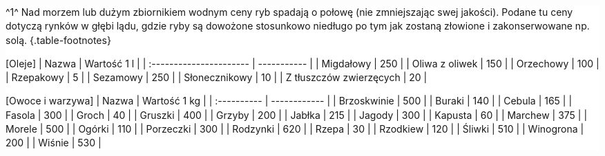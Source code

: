 ^1^ Nad morzem lub dużym zbiornikiem wodnym ceny ryb spadają o połowę (nie zmniejszając swej jakości). Podane tu ceny dotyczą rynków w głębi lądu, gdzie ryby są dowożone stosunkowo niedługo po tym jak zostaną złowione i zakonserwowane np. solą. {.table-footnotes}

[Oleje]
| Nazwa                   | Wartość 1 l |
| :---------------------- | ----------- |
| Migdałowy               | 250         |
| Oliwa z oliwek          | 150         |
| Orzechowy               | 100         |
| Rzepakowy               |   5         |
| Sezamowy                | 250         |
| Słonecznikowy           |  10         |
| Z tłuszczów zwierzęcych |  20         |

[Owoce i warzywa]
| Nazwa       | Wartość 1 kg |
| :---------- | ------------ |
| Brzoskwinie | 500          |
| Buraki      | 140          |
| Cebula      | 165          |
| Fasola      | 300          |
| Groch       |  40          |
| Gruszki     | 400          |
| Grzyby      | 200          |
| Jabłka      | 215          |
| Jagody      | 300          |
| Kapusta     |  60          |
| Marchew     | 375          |
| Morele      | 500          |
| Ogórki      | 110          |
| Porzeczki   | 300          |
| Rodzynki    | 620          |
| Rzepa       |  30          |
| Rzodkiew    | 120          |
| Śliwki      | 510          |
| Winogrona   | 200          |
| Wiśnie      | 530          |
